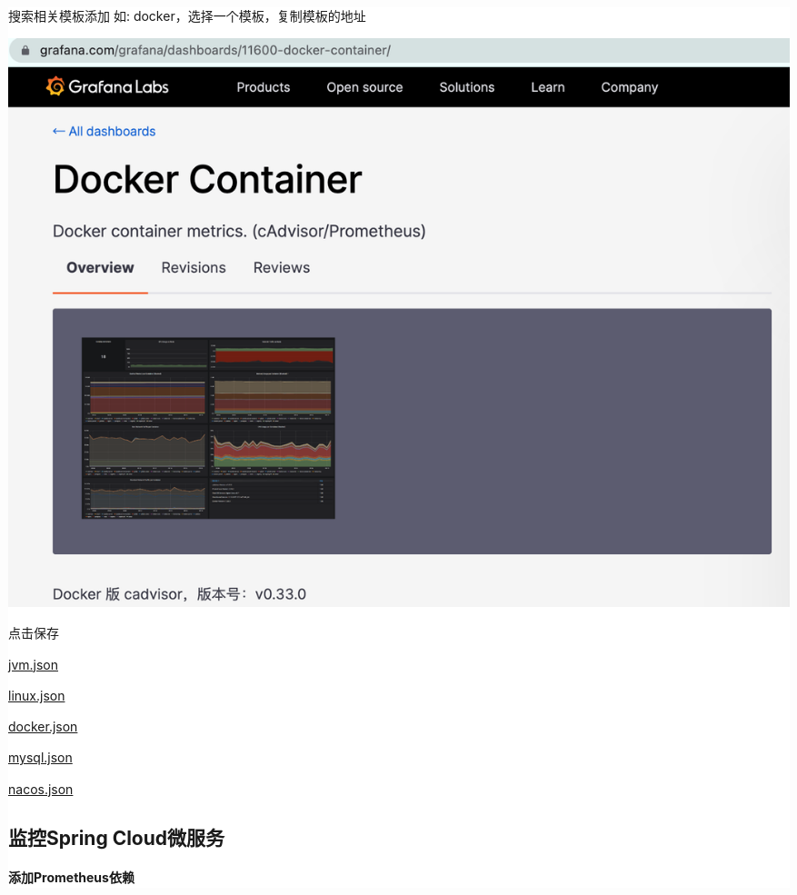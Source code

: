 搜索相关模板添加 如: docker，选择一个模板，复制模板的地址

![image.png](./assets/bY3fqf.png)

点击保存

[jvm.json](https://www.yuque.com/attachments/yuque/0/2023/json/2345482/1676539513618-b13cd19a-dec0-41e0-9921-8f6444c494b1.json)

[linux.json](https://www.yuque.com/attachments/yuque/0/2023/json/2345482/1676539844446-d9068ae5-30df-409d-a815-0208c2d15953.json)

[docker.json](https://www.yuque.com/attachments/yuque/0/2023/json/2345482/1676539982325-e703dd62-4b61-42fb-bb94-1df5702a890d.json)

[mysql.json](https://www.yuque.com/attachments/yuque/0/2023/json/2345482/1676540086821-1bb56e20-8499-4444-9763-0f39193b1098.json)

[nacos.json](https://www.yuque.com/attachments/yuque/0/2023/json/2345482/1676540086804-46d095dd-9c22-4c9d-96a0-38e574bff507.json)
## 监控Spring Cloud微服务
**添加Prometheus依赖**

